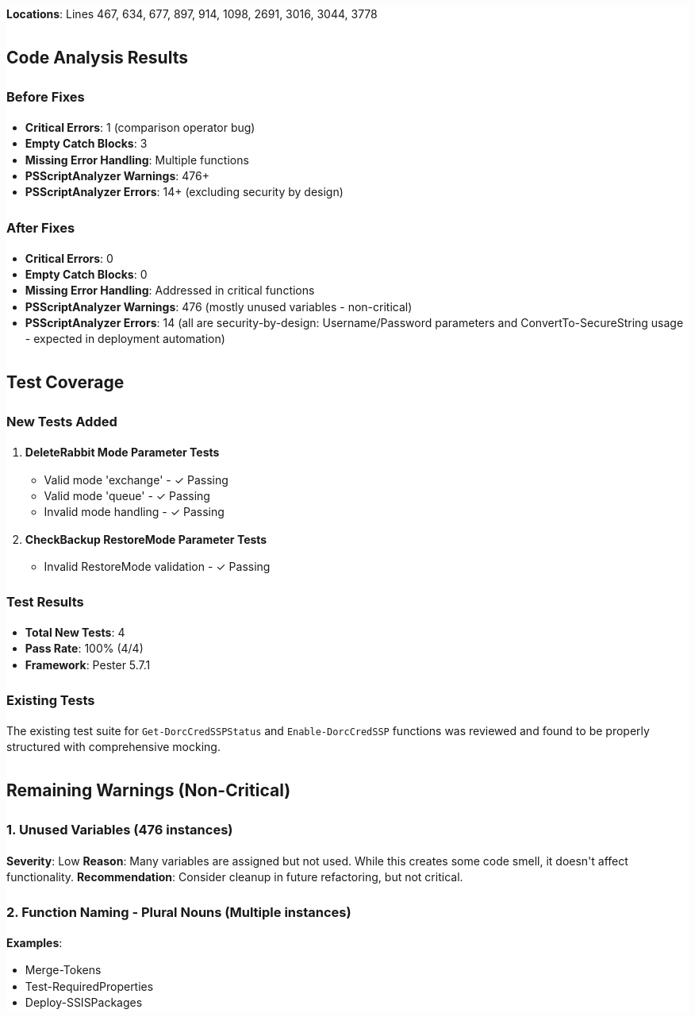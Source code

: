 **Locations**: Lines 467, 634, 677, 897, 914, 1098, 2691, 3016, 3044, 3778

## Code Analysis Results

### Before Fixes
- **Critical Errors**: 1 (comparison operator bug)
- **Empty Catch Blocks**: 3
- **Missing Error Handling**: Multiple functions
- **PSScriptAnalyzer Warnings**: 476+
- **PSScriptAnalyzer Errors**: 14+ (excluding security by design)

### After Fixes
- **Critical Errors**: 0
- **Empty Catch Blocks**: 0
- **Missing Error Handling**: Addressed in critical functions
- **PSScriptAnalyzer Warnings**: 476 (mostly unused variables - non-critical)
- **PSScriptAnalyzer Errors**: 14 (all are security-by-design: Username/Password parameters and ConvertTo-SecureString usage - expected in deployment automation)

## Test Coverage

### New Tests Added
1. **DeleteRabbit Mode Parameter Tests**
   - Valid mode 'exchange' - ✓ Passing
   - Valid mode 'queue' - ✓ Passing
   - Invalid mode handling - ✓ Passing

2. **CheckBackup RestoreMode Parameter Tests**
   - Invalid RestoreMode validation - ✓ Passing

### Test Results
- **Total New Tests**: 4
- **Pass Rate**: 100% (4/4)
- **Framework**: Pester 5.7.1

### Existing Tests
The existing test suite for `Get-DorcCredSSPStatus` and `Enable-DorcCredSSP` functions was reviewed and found to be properly structured with comprehensive mocking.

## Remaining Warnings (Non-Critical)

### 1. Unused Variables (476 instances)
**Severity**: Low
**Reason**: Many variables are assigned but not used. While this creates some code smell, it doesn't affect functionality.
**Recommendation**: Consider cleanup in future refactoring, but not critical.

### 2. Function Naming - Plural Nouns (Multiple instances)
**Examples**: 
- Merge-Tokens
- Test-RequiredProperties
- Deploy-SSISPackages
